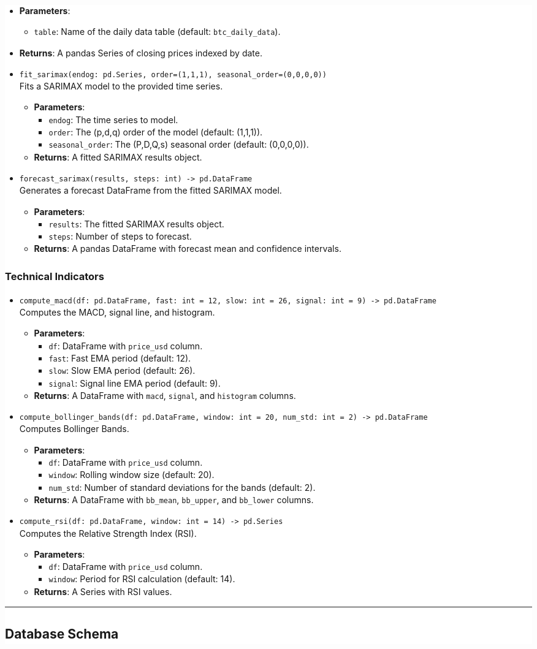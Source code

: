   - **Parameters**:
    - `table`: Name of the daily data table (default: `btc_daily_data`).
  - **Returns**: A pandas Series of closing prices indexed by date.

- `fit_sarimax(endog: pd.Series, order=(1,1,1), seasonal_order=(0,0,0,0))`\
  Fits a SARIMAX model to the provided time series.

  - **Parameters**:
    - `endog`: The time series to model.
    - `order`: The (p,d,q) order of the model (default: (1,1,1)).
    - `seasonal_order`: The (P,D,Q,s) seasonal order (default: (0,0,0,0)).
  - **Returns**: A fitted SARIMAX results object.

- `forecast_sarimax(results, steps: int) -> pd.DataFrame`\
  Generates a forecast DataFrame from the fitted SARIMAX model.

  - **Parameters**:
    - `results`: The fitted SARIMAX results object.
    - `steps`: Number of steps to forecast.
  - **Returns**: A pandas DataFrame with forecast mean and confidence intervals.

### Technical Indicators

- `compute_macd(df: pd.DataFrame, fast: int = 12, slow: int = 26, signal: int = 9) -> pd.DataFrame`\
  Computes the MACD, signal line, and histogram.

  - **Parameters**:
    - `df`: DataFrame with `price_usd` column.
    - `fast`: Fast EMA period (default: 12).
    - `slow`: Slow EMA period (default: 26).
    - `signal`: Signal line EMA period (default: 9).
  - **Returns**: A DataFrame with `macd`, `signal`, and `histogram` columns.

- `compute_bollinger_bands(df: pd.DataFrame, window: int = 20, num_std: int = 2) -> pd.DataFrame`\
  Computes Bollinger Bands.

  - **Parameters**:
    - `df`: DataFrame with `price_usd` column.
    - `window`: Rolling window size (default: 20).
    - `num_std`: Number of standard deviations for the bands (default: 2).
  - **Returns**: A DataFrame with `bb_mean`, `bb_upper`, and `bb_lower` columns.

- `compute_rsi(df: pd.DataFrame, window: int = 14) -> pd.Series`\
  Computes the Relative Strength Index (RSI).

  - **Parameters**:
    - `df`: DataFrame with `price_usd` column.
    - `window`: Period for RSI calculation (default: 14).
  - **Returns**: A Series with RSI values.

---

## Database Schema
